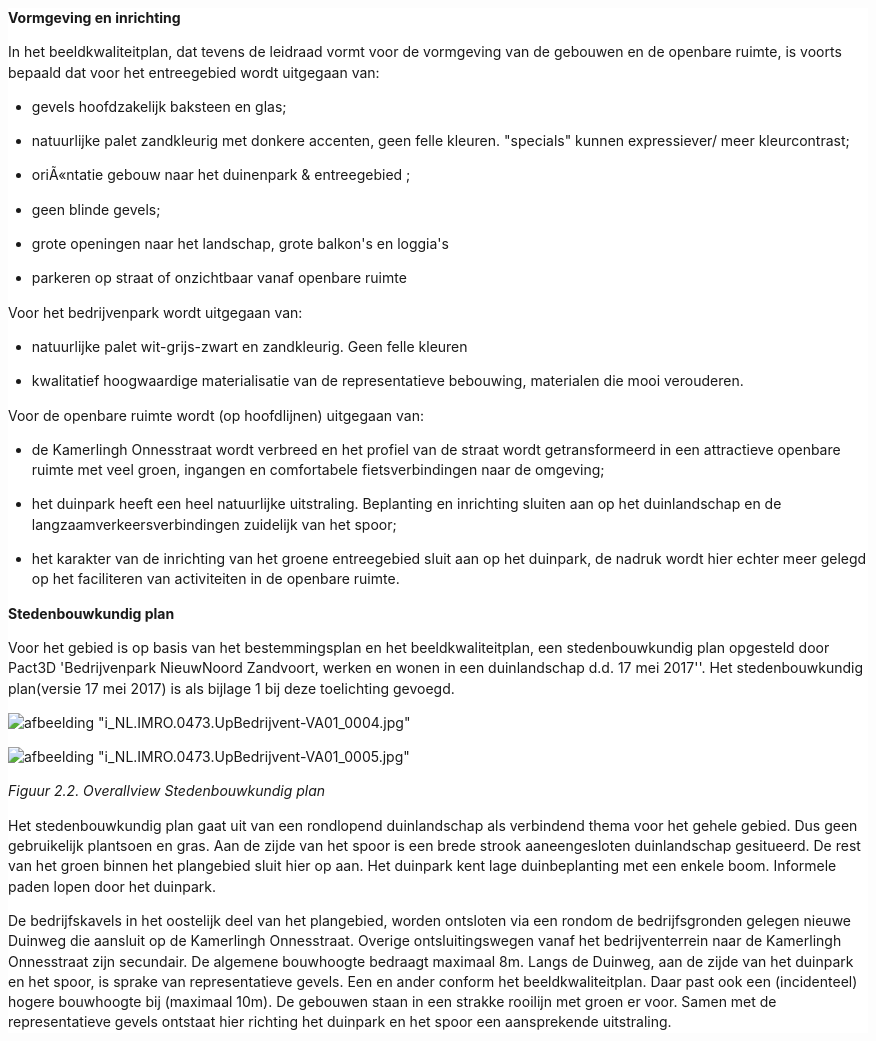 **Vormgeving en inrichting**

In het beeldkwaliteitplan, dat tevens de leidraad vormt voor de vormgeving van de gebouwen en de openbare ruimte, is voorts bepaald dat voor het entreegebied wordt uitgegaan van:

* gevels hoofdzakelijk baksteen en glas;

* natuurlijke palet zandkleurig met donkere accenten, geen felle kleuren. "specials" kunnen expressiever/ meer kleurcontrast;

* oriÃ«ntatie gebouw naar het duinenpark \& entreegebied ;

* geen blinde gevels;

* grote openingen naar het landschap, grote balkon's en loggia's

* parkeren op straat of onzichtbaar vanaf openbare ruimte

Voor het bedrijvenpark wordt uitgegaan van:

* natuurlijke palet wit\-grijs\-zwart en zandkleurig. Geen felle kleuren

* kwalitatief hoogwaardige materialisatie van de representatieve bebouwing, materialen die mooi verouderen.

Voor de openbare ruimte wordt (op hoofdlijnen) uitgegaan van:

* de Kamerlingh Onnesstraat wordt verbreed en het profiel van de straat wordt getransformeerd in een attractieve openbare ruimte met veel groen, ingangen en comfortabele fietsverbindingen naar de omgeving;

* het duinpark heeft een heel natuurlijke uitstraling. Beplanting en inrichting sluiten aan op het duinlandschap en de langzaamverkeersverbindingen zuidelijk van het spoor;

* het karakter van de inrichting van het groene entreegebied sluit aan op het duinpark, de nadruk wordt hier echter meer gelegd op het faciliteren van activiteiten in de openbare ruimte.

**Stedenbouwkundig plan**

Voor het gebied is op basis van het bestemmingsplan en het beeldkwaliteitplan, een stedenbouwkundig plan opgesteld door Pact3D 'Bedrijvenpark NieuwNoord Zandvoort, werken en wonen in een duinlandschap d.d. 17 mei 2017''. Het stedenbouwkundig plan(versie 17 mei 2017\) is als bijlage 1 bij deze toelichting gevoegd.

![afbeelding "i_NL.IMRO.0473.UpBedrijvent-VA01_0004.jpg"](i_NL.IMRO.0473.UpBedrijvent-VA01_0004.jpg)

![afbeelding "i_NL.IMRO.0473.UpBedrijvent-VA01_0005.jpg"](i_NL.IMRO.0473.UpBedrijvent-VA01_0005.jpg)

*Figuur 2\.2\. Overallview Stedenbouwkundig plan*

Het stedenbouwkundig plan gaat uit van een rondlopend duinlandschap als verbindend thema voor het gehele gebied. Dus geen gebruikelijk plantsoen en gras. Aan de zijde van het spoor is een brede strook aaneengesloten duinlandschap gesitueerd. De rest van het groen binnen het plangebied sluit hier op aan. Het duinpark kent lage duinbeplanting met een enkele boom. Informele paden lopen door het duinpark.

De bedrijfskavels in het oostelijk deel van het plangebied, worden ontsloten via een rondom de bedrijfsgronden gelegen nieuwe Duinweg die aansluit op de Kamerlingh Onnesstraat. Overige ontsluitingswegen vanaf het bedrijventerrein naar de Kamerlingh Onnesstraat zijn secundair. De algemene bouwhoogte bedraagt maximaal 8m. Langs de Duinweg, aan de zijde van het duinpark en het spoor, is sprake van representatieve gevels. Een en ander conform het beeldkwaliteitplan. Daar past ook een (incidenteel) hogere bouwhoogte bij (maximaal 10m). De gebouwen staan in een strakke rooilijn met groen er voor. Samen met de representatieve gevels ontstaat hier richting het duinpark en het spoor een aansprekende uitstraling.
